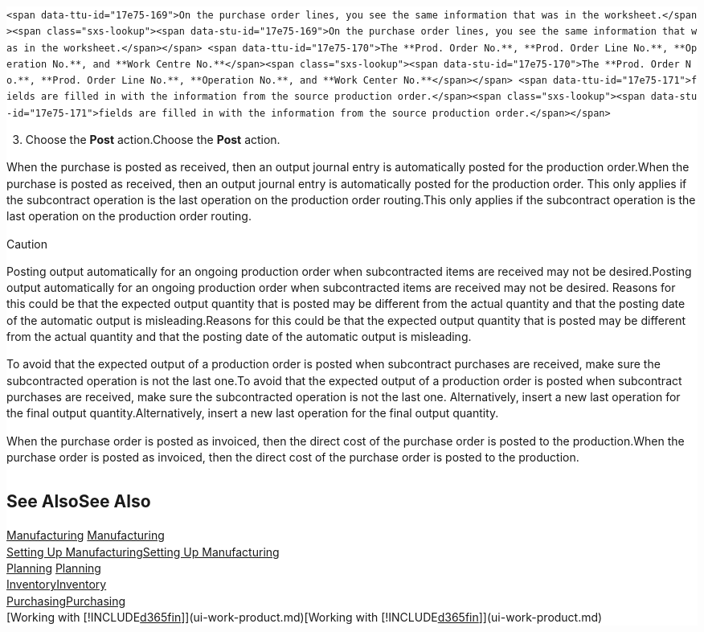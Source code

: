     <span data-ttu-id="17e75-169">On the purchase order lines, you see the same information that was in the worksheet.</span><span class="sxs-lookup"><span data-stu-id="17e75-169">On the purchase order lines, you see the same information that was in the worksheet.</span></span> <span data-ttu-id="17e75-170">The **Prod. Order No.**, **Prod. Order Line No.**, **Operation No.**, and **Work Centre No.**</span><span class="sxs-lookup"><span data-stu-id="17e75-170">The **Prod. Order No.**, **Prod. Order Line No.**, **Operation No.**, and **Work Center No.**</span></span> <span data-ttu-id="17e75-171">fields are filled in with the information from the source production order.</span><span class="sxs-lookup"><span data-stu-id="17e75-171">fields are filled in with the information from the source production order.</span></span>  

3.  <span data-ttu-id="17e75-172">Choose the **Post** action.</span><span class="sxs-lookup"><span data-stu-id="17e75-172">Choose the **Post** action.</span></span>  

<span data-ttu-id="17e75-173">When the purchase is posted as received, then an output journal entry is automatically posted for the production order.</span><span class="sxs-lookup"><span data-stu-id="17e75-173">When the purchase is posted as received, then an output journal entry is automatically posted for the production order.</span></span> <span data-ttu-id="17e75-174">This only applies if the subcontract operation is the last operation on the production order routing.</span><span class="sxs-lookup"><span data-stu-id="17e75-174">This only applies if the subcontract operation is the last operation on the production order routing.</span></span>  

> [!CAUTION]  
>  <span data-ttu-id="17e75-175">Posting output automatically for an ongoing production order when subcontracted items are received may not be desired.</span><span class="sxs-lookup"><span data-stu-id="17e75-175">Posting output automatically for an ongoing production order when subcontracted items are received may not be desired.</span></span> <span data-ttu-id="17e75-176">Reasons for this could be that the expected output quantity that is posted may be different from the actual quantity and that the posting date of the automatic output is misleading.</span><span class="sxs-lookup"><span data-stu-id="17e75-176">Reasons for this could be that the expected output quantity that is posted may be different from the actual quantity and that the posting date of the automatic output is misleading.</span></span>  
>   
>  <span data-ttu-id="17e75-177">To avoid that the expected output of a production order is posted when subcontract purchases are received, make sure the subcontracted operation is not the last one.</span><span class="sxs-lookup"><span data-stu-id="17e75-177">To avoid that the expected output of a production order is posted when subcontract purchases are received, make sure the subcontracted operation is not the last one.</span></span> <span data-ttu-id="17e75-178">Alternatively, insert a new last operation for the final output quantity.</span><span class="sxs-lookup"><span data-stu-id="17e75-178">Alternatively, insert a new last operation for the final output quantity.</span></span>  

<span data-ttu-id="17e75-179">When the purchase order is posted as invoiced, then the direct cost of the purchase order is posted to the production.</span><span class="sxs-lookup"><span data-stu-id="17e75-179">When the purchase order is posted as invoiced, then the direct cost of the purchase order is posted to the production.</span></span>  

## <a name="see-also"></a><span data-ttu-id="17e75-180">See Also</span><span class="sxs-lookup"><span data-stu-id="17e75-180">See Also</span></span>  
<span data-ttu-id="17e75-181">[Manufacturing](production-manage-manufacturing.md)  </span><span class="sxs-lookup"><span data-stu-id="17e75-181">[Manufacturing](production-manage-manufacturing.md)  </span></span>  
[<span data-ttu-id="17e75-182">Setting Up Manufacturing</span><span class="sxs-lookup"><span data-stu-id="17e75-182">Setting Up Manufacturing</span></span>](production-configure-production-processes.md)  
<span data-ttu-id="17e75-183">[Planning](production-planning.md)    </span><span class="sxs-lookup"><span data-stu-id="17e75-183">[Planning](production-planning.md)    </span></span>  
[<span data-ttu-id="17e75-184">Inventory</span><span class="sxs-lookup"><span data-stu-id="17e75-184">Inventory</span></span>](inventory-manage-inventory.md)  
[<span data-ttu-id="17e75-185">Purchasing</span><span class="sxs-lookup"><span data-stu-id="17e75-185">Purchasing</span></span>](purchasing-manage-purchasing.md)  
<span data-ttu-id="17e75-186">[Working with [!INCLUDE[d365fin](includes/d365fin_md.md)]](ui-work-product.md)</span><span class="sxs-lookup"><span data-stu-id="17e75-186">[Working with [!INCLUDE[d365fin](includes/d365fin_md.md)]](ui-work-product.md)</span></span>


